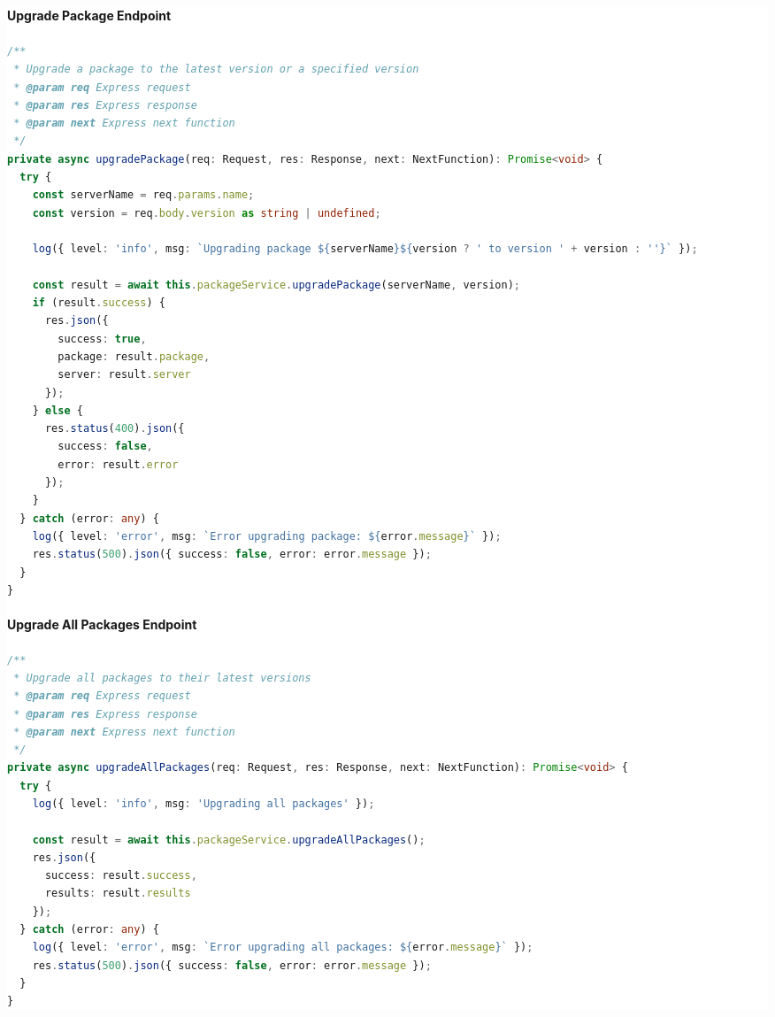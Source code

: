 #### Upgrade Package Endpoint
```typescript
/**
 * Upgrade a package to the latest version or a specified version
 * @param req Express request
 * @param res Express response
 * @param next Express next function
 */
private async upgradePackage(req: Request, res: Response, next: NextFunction): Promise<void> {
  try {
    const serverName = req.params.name;
    const version = req.body.version as string | undefined;
    
    log({ level: 'info', msg: `Upgrading package ${serverName}${version ? ' to version ' + version : ''}` });
    
    const result = await this.packageService.upgradePackage(serverName, version);
    if (result.success) {
      res.json({ 
        success: true, 
        package: result.package, 
        server: result.server 
      });
    } else {
      res.status(400).json({ 
        success: false, 
        error: result.error 
      });
    }
  } catch (error: any) {
    log({ level: 'error', msg: `Error upgrading package: ${error.message}` });
    res.status(500).json({ success: false, error: error.message });
  }
}
```

#### Upgrade All Packages Endpoint
```typescript
/**
 * Upgrade all packages to their latest versions
 * @param req Express request
 * @param res Express response
 * @param next Express next function
 */
private async upgradeAllPackages(req: Request, res: Response, next: NextFunction): Promise<void> {
  try {
    log({ level: 'info', msg: 'Upgrading all packages' });
    
    const result = await this.packageService.upgradeAllPackages();
    res.json({ 
      success: result.success, 
      results: result.results 
    });
  } catch (error: any) {
    log({ level: 'error', msg: `Error upgrading all packages: ${error.message}` });
    res.status(500).json({ success: false, error: error.message });
  }
}
```

